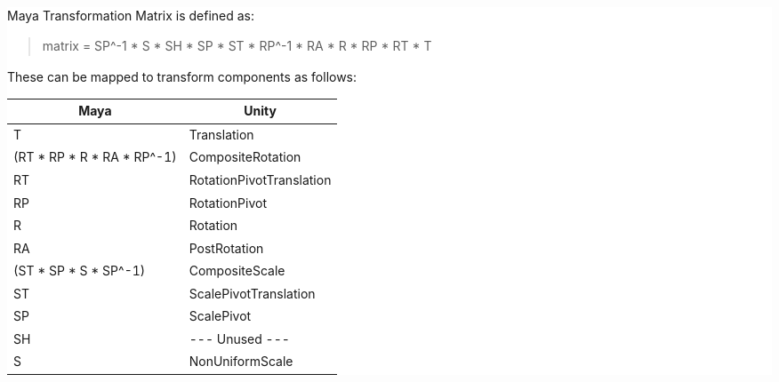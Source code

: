 Maya Transformation Matrix is defined as:
> matrix = SP^-1 * S * SH * SP * ST * RP^-1 * RA * R * RP * RT * T

These can be mapped to transform components as follows:

| Maya                       | Unity                     |
| -------------------------- | ------------------------- |
| T                          | Translation               |
| (RT * RP * R * RA * RP^-1) | CompositeRotation         |
| RT                         | RotationPivotTranslation  |
| RP                         | RotationPivot             |
| R                          | Rotation                  |
| RA                         | PostRotation              |
| (ST * SP * S * SP^-1)      | CompositeScale            |
| ST                         | ScalePivotTranslation     |
| SP                         | ScalePivot                |
| SH                         | --- Unused ---            |
| S                          | NonUniformScale           |

